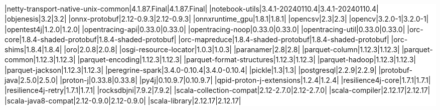 |netty-transport-native-unix-common|4.1.87.Final|4.1.87.Final|
|notebook-utils|3.4.1-20240110.4|3.4.1-20240110.4|
|objenesis|3.2|3.2|
|onnx-protobuf|2.12-0.9.3|2.12-0.9.3|
|onnxruntime_gpu|1.8.1|1.8.1|
|opencsv|2.3|2.3|
|opencv|3.2.0-1|3.2.0-1|
|opentest4j|1.2.0|1.2.0|
|opentracing-api|0.33.0|0.33.0|
|opentracing-noop|0.33.0|0.33.0|
|opentracing-util|0.33.0|0.33.0|
|orc-core|1.8.4-shaded-protobuf|1.8.4-shaded-protobuf|
|orc-mapreduce|1.8.4-shaded-protobuf|1.8.4-shaded-protobuf|
|orc-shims|1.8.4|1.8.4|
|oro|2.0.8|2.0.8|
|osgi-resource-locator|1.0.3|1.0.3|
|paranamer|2.8|2.8|
|parquet-column|1.12.3|1.12.3|
|parquet-common|1.12.3|1.12.3|
|parquet-encoding|1.12.3|1.12.3|
|parquet-format-structures|1.12.3|1.12.3|
|parquet-hadoop|1.12.3|1.12.3|
|parquet-jackson|1.12.3|1.12.3|
|peregrine-spark|3.4.0-0.10.4|3.4.0-0.10.4|
|pickle|1.3|1.3|
|postgresql|2.2.9|2.2.9|
|protobuf-java|2.5.0|2.5.0|
|proton-j|0.33.8|0.33.8|
|py4j|0.10.9.7|0.10.9.7|
|qpid-proton-j-extensions|1.2.4|1.2.4|
|resilience4j-core|1.7.1|1.7.1|
|resilience4j-retry|1.7.1|1.7.1|
|rocksdbjni|7.9.2|7.9.2|
|scala-collection-compat|2.12-2.7.0|2.12-2.7.0|
|scala-compiler|2.12.17|2.12.17|
|scala-java8-compat|2.12-0.9.0|2.12-0.9.0|
|scala-library|2.12.17|2.12.17|